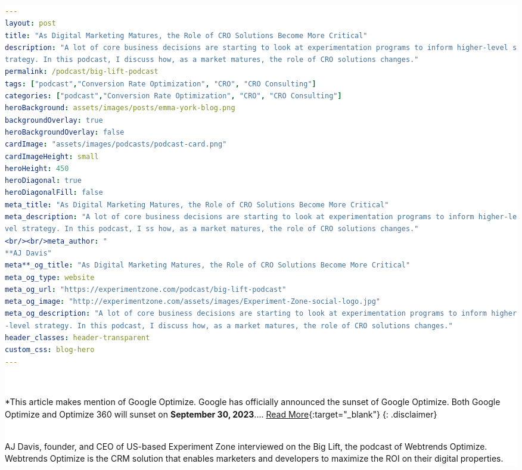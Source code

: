 ```yaml
---
layout: post
title: "As Digital Marketing Matures, the Role of CRO Solutions Become More Critical"
description: "A lot of core business decisions are starting to look at experimentation programs to inform higher-level strategy. In this podcast, I discuss how, as a market matures, the role of CRO solutions changes."
permalink: /podcast/big-lift-podcast
tags: ["podcast","Conversion Rate Optimization", "CRO", "CRO Consulting"]
categories: ["podcast","Conversion Rate Optimization", "CRO", "CRO Consulting"]
heroBackground: assets/images/posts/emma-york-blog.png
backgroundOverlay: true
heroBackgroundOverlay: false
cardImage: "assets/images/podcasts/podcast-card.png"
cardImageHeight: small
heroHeight: 450
heroDiagonal: true
heroDiagonalFill: false
meta_title: "As Digital Marketing Matures, the Role of CRO Solutions Become More Critical"
meta_description: "A lot of core business decisions are starting to look at experimentation programs to inform higher-level strategy. In this podcast, I ss how, as a market matures, the role of CRO solutions changes."
<br/><br/>meta_author: "
**AJ Davis"
meta**_og_title: "As Digital Marketing Matures, the Role of CRO Solutions Become More Critical"
meta_og_type: website
meta_og_url: "https://experimentzone.com/podcast/big-lift-podcast"
meta_og_image: "http://experimentzone.com/assets/images/Experiment-Zone-social-logo.jpg"
meta_og_description: "A lot of core business decisions are starting to look at experimentation programs to inform higher-level strategy. In this podcast, I discuss how, as a market matures, the role of CRO solutions changes."
header_classes: header-transparent
custom_css: blog-hero
---
```


<iframe allow="autoplay *; encrypted-media *; fullscreen *; clipboard-write" frameborder="0" height="175" style="width:100%;overflow:hidden;background:transparent;" sandbox="allow-forms allow-popups allow-same-origin allow-scripts allow-storage-access-by-user-activation allow-top-navigation-by-user-activation" src="https://embed.podcasts.apple.com/us/podcast/series-3-episode-2-has-the-cro-market-matured-as-a/id1516630902?i=1000552655506"></iframe>

&nbsp;

*This article makes mention of Google Optimize. Google has officially announced the sunset of Google Optimize. Both Google Optimize and Optimize 360 will sunset on **September 30, 2023**.... [Read More](/blog/google-optimize-shutting-down/){:target="\_blank"}
{: .disclaimer}

<br/>
AJ Davis, founder, and CEO of US-based Experiment Zone interviewed on the Big Lift, the podcast of Webtrends Optimize. Webtrends Optimize is the CRM solution that enables marketers and developers to maximize the ROI on their digital properties.
